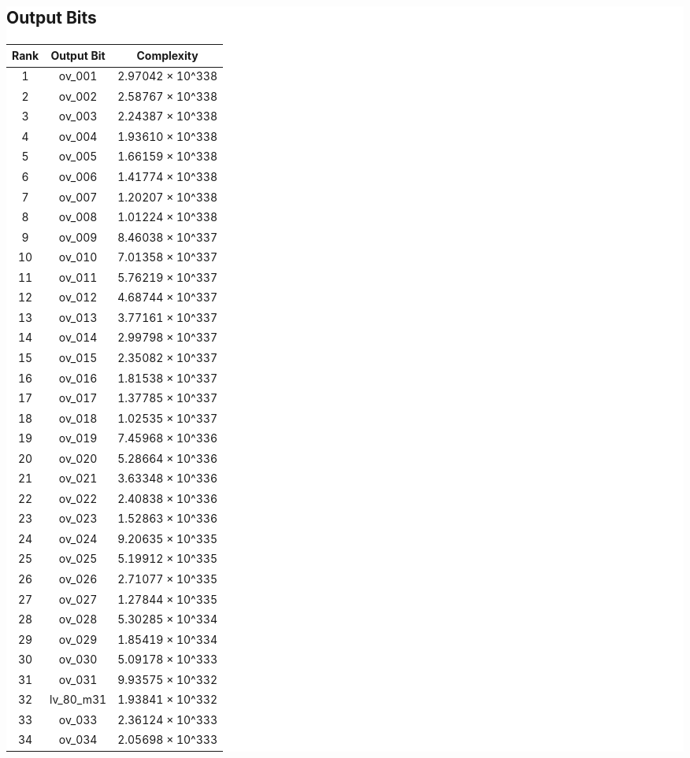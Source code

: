 ## Output Bits

| Rank | Output Bit | Complexity |
|:----:|:----------:|:----------:|
| 1 | ov_001 | 2.97042 × 10^338 |
| 2 | ov_002 | 2.58767 × 10^338 |
| 3 | ov_003 | 2.24387 × 10^338 |
| 4 | ov_004 | 1.93610 × 10^338 |
| 5 | ov_005 | 1.66159 × 10^338 |
| 6 | ov_006 | 1.41774 × 10^338 |
| 7 | ov_007 | 1.20207 × 10^338 |
| 8 | ov_008 | 1.01224 × 10^338 |
| 9 | ov_009 | 8.46038 × 10^337 |
| 10 | ov_010 | 7.01358 × 10^337 |
| 11 | ov_011 | 5.76219 × 10^337 |
| 12 | ov_012 | 4.68744 × 10^337 |
| 13 | ov_013 | 3.77161 × 10^337 |
| 14 | ov_014 | 2.99798 × 10^337 |
| 15 | ov_015 | 2.35082 × 10^337 |
| 16 | ov_016 | 1.81538 × 10^337 |
| 17 | ov_017 | 1.37785 × 10^337 |
| 18 | ov_018 | 1.02535 × 10^337 |
| 19 | ov_019 | 7.45968 × 10^336 |
| 20 | ov_020 | 5.28664 × 10^336 |
| 21 | ov_021 | 3.63348 × 10^336 |
| 22 | ov_022 | 2.40838 × 10^336 |
| 23 | ov_023 | 1.52863 × 10^336 |
| 24 | ov_024 | 9.20635 × 10^335 |
| 25 | ov_025 | 5.19912 × 10^335 |
| 26 | ov_026 | 2.71077 × 10^335 |
| 27 | ov_027 | 1.27844 × 10^335 |
| 28 | ov_028 | 5.30285 × 10^334 |
| 29 | ov_029 | 1.85419 × 10^334 |
| 30 | ov_030 | 5.09178 × 10^333 |
| 31 | ov_031 | 9.93575 × 10^332 |
| 32 | lv_80_m31 | 1.93841 × 10^332 |
| 33 | ov_033 | 2.36124 × 10^333 |
| 34 | ov_034 | 2.05698 × 10^333 |